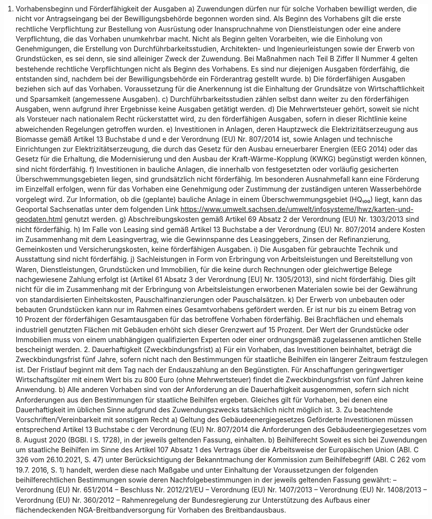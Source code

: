 1. Vorhabensbeginn und Förderfähigkeit der Ausgaben a) Zuwendungen dürfen nur für solche Vorhaben bewilligt werden, die nicht vor Antragseingang bei der Bewilligungsbehörde begonnen worden sind. Als Beginn des Vorhabens gilt die erste rechtliche Verpflichtung zur Bestellung von Ausrüstung oder Inanspruchnahme von Dienstleistungen oder eine andere Verpflichtung, die das Vorhaben unumkehrbar macht. Nicht als Beginn gelten Vorarbeiten, wie die Einholung von Genehmigungen, die Erstellung von Durchführbarkeitsstudien, Architekten- und Ingenieurleistungen sowie der Erwerb von Grundstücken, es sei denn, sie sind alleiniger Zweck der Zuwendung. Bei Maßnahmen nach Teil B Ziffer II Nummer 4 gelten bestehende rechtliche Verpflichtungen nicht als Beginn des Vorhabens. Es sind nur diejenigen Ausgaben förderfähig, die entstanden sind, nachdem bei der Bewilligungsbehörde ein Förderantrag gestellt wurde. b) Die förderfähigen Ausgaben beziehen sich auf das Vorhaben. Voraussetzung für die Anerkennung ist die Einhaltung der Grundsätze von Wirtschaftlichkeit und Sparsamkeit (angemessene Ausgaben). c) Durchführbarkeitsstudien zählen selbst dann weiter zu den förderfähigen Ausgaben, wenn aufgrund ihrer Ergebnisse keine Ausgaben getätigt werden. d) Die Mehrwertsteuer gehört, soweit sie nicht als Vorsteuer nach nationalem Recht rückerstattet wird, zu den förderfähigen Ausgaben, sofern in dieser Richtlinie keine abweichenden Regelungen getroffen wurden. e) Investitionen in Anlagen, deren Hauptzweck die Elektrizitätserzeugung aus Biomasse gemäß Artikel 13 Buchstabe d und e der Verordnung (EU) Nr. 807/2014 ist, sowie Anlagen und technische Einrichtungen zur Elektrizitätserzeugung, die durch das Gesetz für den Ausbau erneuerbarer Energien (EEG 2014) oder das Gesetz für die Erhaltung, die Modernisierung und den Ausbau der Kraft-Wärme-Kopplung (KWKG) begünstigt werden können, sind nicht förderfähig. f) Investitionen in bauliche Anlagen, die innerhalb von festgesetzten oder vorläufig gesicherten Überschwemmungsgebieten liegen, sind grundsätzlich nicht förderfähig. Im besonderen Ausnahmefall kann eine Förderung im Einzelfall erfolgen, wenn für das Vorhaben eine Genehmigung oder Zustimmung der zuständigen unteren Wasserbehörde vorgelegt wird. Zur Information, ob die (geplante) bauliche Anlage in einem Überschwemmungsgebiet (HQ₁₀₀) liegt, kann das Geoportal Sachsenatlas unter dem folgenden Link https://www.umwelt.sachsen.de/umwelt/infosysteme/lhwz/karten-und-geodaten.html genutzt werden. g) Abschreibungskosten gemäß Artikel 69 Absatz 2 der Verordnung (EU) Nr. 1303/2013 sind nicht förderfähig. h) Im Falle von Leasing sind gemäß Artikel 13 Buchstabe a der Verordnung (EU) Nr. 807/2014 andere Kosten im Zusammenhang mit dem Leasingvertrag, wie die Gewinnspanne des Leasinggebers, Zinsen der Refinanzierung, Gemeinkosten und Versicherungskosten, keine förderfähigen Ausgaben. i) Die Ausgaben für gebrauchte Technik und Ausstattung sind nicht förderfähig. j) Sachleistungen in Form von Erbringung von Arbeitsleistungen und Bereitstellung von Waren, Dienstleistungen, Grundstücken und Immobilien, für die keine durch Rechnungen oder gleichwertige Belege nachgewiesene Zahlung erfolgt ist (Artikel 61 Absatz 3 der Verordnung [EU] Nr. 1305/2013), sind nicht förderfähig. Dies gilt nicht für die im Zusammenhang mit der Erbringung von Arbeitsleistungen erworbenen Materialen sowie bei der Gewährung von standardisierten Einheitskosten,  Pauschalfinanzierungen oder Pauschalsätzen. k) Der Erwerb von unbebauten oder bebauten Grundstücken kann nur im Rahmen eines Gesamtvorhabens gefördert werden. Er ist nur bis zu einem Betrag von 10 Prozent der förderfähigen Gesamtausgaben für das betroffene Vorhaben förderfähig. Bei Brachflächen und ehemals industriell genutzten Flächen mit Gebäuden erhöht sich dieser Grenzwert auf 15 Prozent. Der Wert der Grundstücke oder Immobilien muss von einem unabhängigen qualifizierten Experten oder einer ordnungsgemäß zugelassenen amtlichen Stelle bescheinigt werden. 2. Dauerhaftigkeit (Zweckbindungsfrist) a) Für ein Vorhaben, das Investitionen beinhaltet, beträgt die Zweckbindungsfrist fünf Jahre, sofern nicht nach den Bestimmungen für staatliche Beihilfen ein längerer Zeitraum festzulegen ist. Der Fristlauf beginnt mit dem Tag nach der Endauszahlung an den Begünstigten. Für Anschaffungen geringwertiger Wirtschaftsgüter mit einem Wert bis zu 800 Euro (ohne Mehrwertsteuer) findet die Zweckbindungsfrist von fünf Jahren keine Anwendung. b) Alle anderen Vorhaben sind von der Anforderung an die Dauerhaftigkeit ausgenommen, sofern sich nicht Anforderungen aus den Bestimmungen für staatliche Beihilfen ergeben. Gleiches gilt für Vorhaben, bei denen eine Dauerhaftigkeit im üblichen Sinne aufgrund des Zuwendungszwecks tatsächlich nicht möglich ist. 3. Zu beachtende Vorschriften/Vereinbarkeit mit sonstigem Recht a) Geltung des Gebäudeenergiegesetzes Geförderte Investitionen müssen entsprechend Artikel 13 Buchstabe c der Verordnung (EU) Nr. 807/2014 die Anforderungen des Gebäudeenergiegesetzes vom 8. August 2020 (BGBl. I S. 1728), in der jeweils geltenden Fassung, einhalten. b) Beihilferecht Soweit es sich bei Zuwendungen um staatliche Beihilfen im Sinne des Artikel 107 Absatz 1 des Vertrags über die Arbeitsweise der Europäischen Union (ABl. C 326 vom 26.10.2021, S. 47) unter Berücksichtigung der Bekanntmachung der Kommission zum Beihilfebegriff (ABl. C 262 vom 19.7. 2016, S. 1) handelt, werden diese nach Maßgabe und unter Einhaltung der Voraussetzungen der folgenden beihilferechtlichen Bestimmungen sowie deren Nachfolgebestimmungen in der jeweils geltenden Fassung gewährt: – Verordnung (EU) Nr. 651/2014 – Beschluss Nr. 2012/21/EU – Verordnung (EU) Nr. 1407/2013 – Verordnung (EU) Nr. 1408/2013 – Verordnung (EU) Nr. 360/2012 – Rahmenregelung der Bundesregierung zur Unterstützung des Aufbaus einer flächendeckenden NGA-Breitbandversorgung für Vorhaben des Breitbandausbaus.
